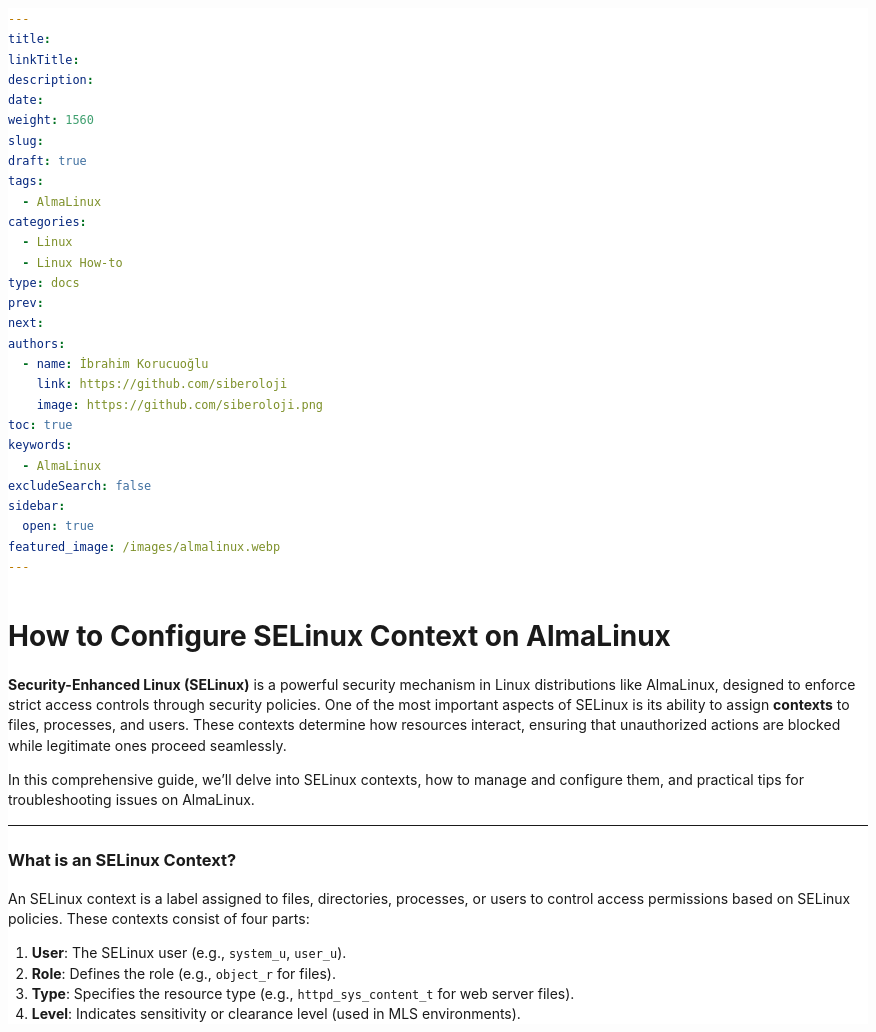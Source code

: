 ```yaml
---
title: 
linkTitle: 
description: 
date: 
weight: 1560
slug: 
draft: true
tags:
  - AlmaLinux
categories:
  - Linux
  - Linux How-to
type: docs
prev: 
next: 
authors:
  - name: İbrahim Korucuoğlu
    link: https://github.com/siberoloji
    image: https://github.com/siberoloji.png
toc: true
keywords:
  - AlmaLinux
excludeSearch: false
sidebar:
  open: true
featured_image: /images/almalinux.webp
---
```

# How to Configure SELinux Context on AlmaLinux  

**Security-Enhanced Linux (SELinux)** is a powerful security mechanism in Linux distributions like AlmaLinux, designed to enforce strict access controls through security policies. One of the most important aspects of SELinux is its ability to assign **contexts** to files, processes, and users. These contexts determine how resources interact, ensuring that unauthorized actions are blocked while legitimate ones proceed seamlessly.  

In this comprehensive guide, we’ll delve into SELinux contexts, how to manage and configure them, and practical tips for troubleshooting issues on AlmaLinux.  

---

### **What is an SELinux Context?**

An SELinux context is a label assigned to files, directories, processes, or users to control access permissions based on SELinux policies. These contexts consist of four parts:  

1. **User**: The SELinux user (e.g., `system_u`, `user_u`).  
2. **Role**: Defines the role (e.g., `object_r` for files).  
3. **Type**: Specifies the resource type (e.g., `httpd_sys_content_t` for web server files).  
4. **Level**: Indicates sensitivity or clearance level (used in MLS environments).  
